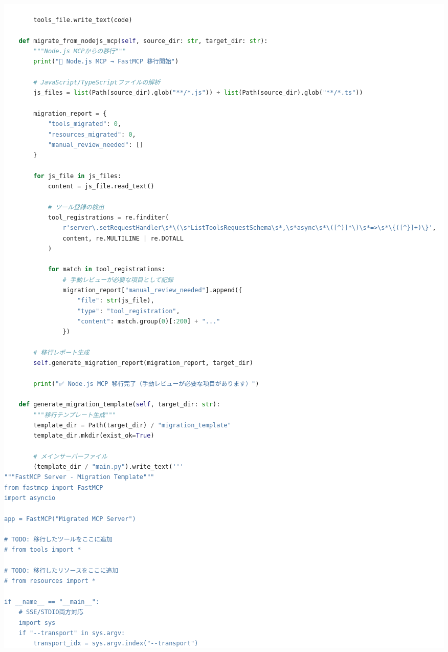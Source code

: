 ```python
        
        tools_file.write_text(code)
    
    def migrate_from_nodejs_mcp(self, source_dir: str, target_dir: str):
        """Node.js MCPからの移行"""
        print("🔄 Node.js MCP → FastMCP 移行開始")
        
        # JavaScript/TypeScriptファイルの解析
        js_files = list(Path(source_dir).glob("**/*.js")) + list(Path(source_dir).glob("**/*.ts"))
        
        migration_report = {
            "tools_migrated": 0,
            "resources_migrated": 0,
            "manual_review_needed": []
        }
        
        for js_file in js_files:
            content = js_file.read_text()
            
            # ツール登録の検出
            tool_registrations = re.finditer(
                r'server\.setRequestHandler\s*\(\s*ListToolsRequestSchema\s*,\s*async\s*\([^)]*\)\s*=>\s*\{([^}]+)\}',
                content, re.MULTILINE | re.DOTALL
            )
            
            for match in tool_registrations:
                # 手動レビューが必要な項目として記録
                migration_report["manual_review_needed"].append({
                    "file": str(js_file),
                    "type": "tool_registration",
                    "content": match.group(0)[:200] + "..."
                })
        
        # 移行レポート生成
        self.generate_migration_report(migration_report, target_dir)
        
        print("✅ Node.js MCP 移行完了（手動レビューが必要な項目があります）")
    
    def generate_migration_template(self, target_dir: str):
        """移行テンプレート生成"""
        template_dir = Path(target_dir) / "migration_template"
        template_dir.mkdir(exist_ok=True)
        
        # メインサーバーファイル
        (template_dir / "main.py").write_text('''
"""FastMCP Server - Migration Template"""
from fastmcp import FastMCP
import asyncio

app = FastMCP("Migrated MCP Server")

# TODO: 移行したツールをここに追加
# from tools import *

# TODO: 移行したリソースをここに追加
# from resources import *

if __name__ == "__main__":
    # SSE/STDIO両方対応
    import sys
    if "--transport" in sys.argv:
        transport_idx = sys.argv.index("--transport")
```